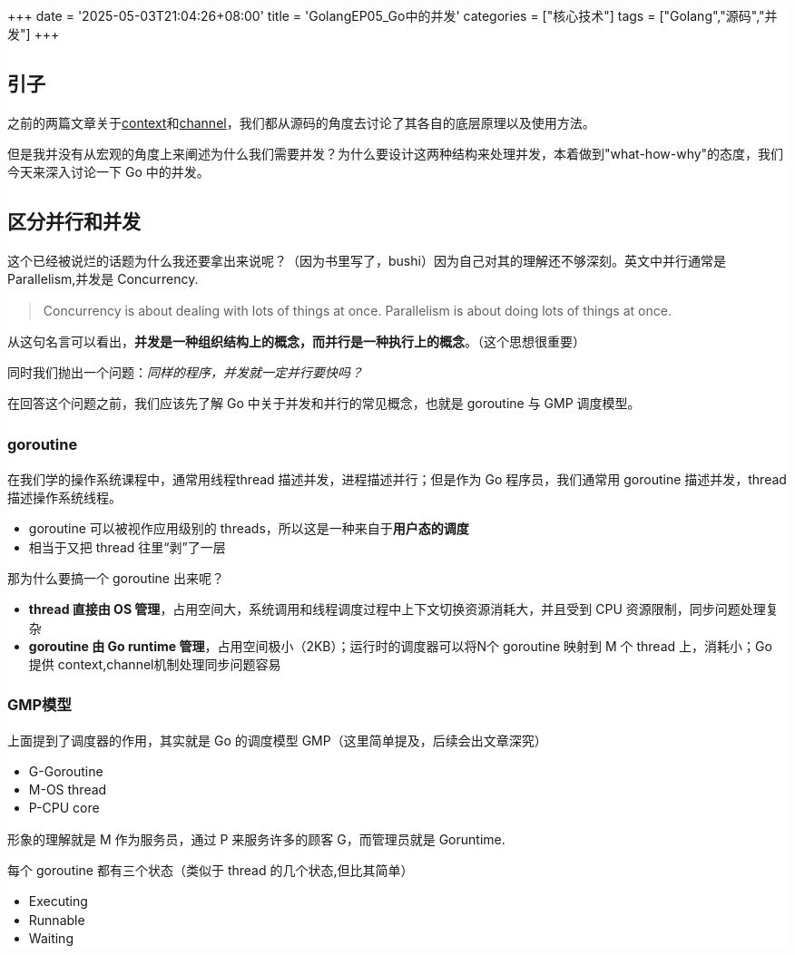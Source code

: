 +++
date = '2025-05-03T21:04:26+08:00'
title = 'GolangEP05_Go中的并发'
categories = ["核心技术"]
tags = ["Golang","源码","并发"]
+++

## 引子

之前的两篇文章关于[context](https://www.bfsmlt.top/posts/005golangep01_%E5%B9%B6%E5%8F%9101_context/)和[channel](https://www.bfsmlt.top/posts/007golangep02_%E5%B9%B6%E5%8F%9102chan/)，我们都从源码的角度去讨论了其各自的底层原理以及使用方法。

但是我并没有从宏观的角度上来阐述为什么我们需要并发？为什么要设计这两种结构来处理并发，本着做到"what-how-why"的态度，我们今天来深入讨论一下 Go 中的并发。

## 区分并行和并发

这个已经被说烂的话题为什么我还要拿出来说呢？（因为书里写了，bushi）因为自己对其的理解还不够深刻。英文中并行通常是 Parallelism,并发是 Concurrency.

> Concurrency is about dealing with lots of things at once. Parallelism is about doing lots of things at once.

从这句名言可以看出，**并发是一种组织结构上的概念，而并行是一种执行上的概念**。（这个思想很重要）

同时我们抛出一个问题：*同样的程序，并发就一定并行要快吗？*

在回答这个问题之前，我们应该先了解 Go 中关于并发和并行的常见概念，也就是 goroutine 与 GMP 调度模型。

### goroutine

在我们学的操作系统课程中，通常用线程thread 描述并发，进程描述并行；但是作为 Go 程序员，我们通常用 goroutine 描述并发，thread描述操作系统线程。

- goroutine 可以被视作应用级别的 threads，所以这是一种来自于**用户态的调度**
- 相当于又把 thread 往里“剥”了一层

那为什么要搞一个 goroutine 出来呢？

- **thread 直接由 OS 管理**，占用空间大，系统调用和线程调度过程中上下文切换资源消耗大，并且受到 CPU 资源限制，同步问题处理复杂
- **goroutine 由 Go runtime 管理**，占用空间极小（2KB）；运行时的调度器可以将N个 goroutine 映射到 M 个 thread 上，消耗小；Go 提供 context,channel机制处理同步问题容易

### GMP模型

上面提到了调度器的作用，其实就是 Go 的调度模型 GMP（这里简单提及，后续会出文章深究）

- G-Goroutine
- M-OS thread
- P-CPU core

形象的理解就是 M 作为服务员，通过 P 来服务许多的顾客 G，而管理员就是 Goruntime.

每个 goroutine 都有三个状态（类似于 thread 的几个状态,但比其简单）

- Executing
- Runnable
- Waiting
